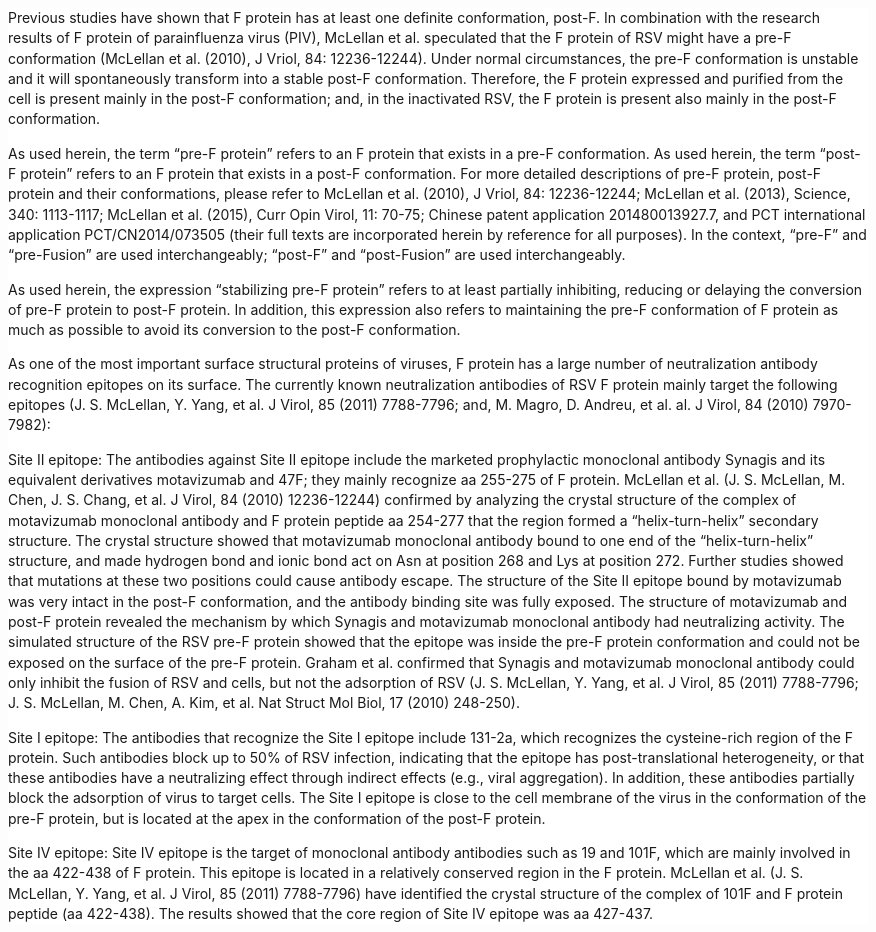 Previous studies have shown that F protein has at least one definite conformation, post-F. In combination with the research results of F protein of parainfluenza virus (PIV), McLellan et al. speculated that the F protein of RSV might have a pre-F conformation (McLellan et al. (2010), J Vriol, 84: 12236-12244). Under normal circumstances, the pre-F conformation is unstable and it will spontaneously transform into a stable post-F conformation. Therefore, the F protein expressed and purified from the cell is present mainly in the post-F conformation; and, in the inactivated RSV, the F protein is present also mainly in the post-F conformation.

As used herein, the term “pre-F protein” refers to an F protein that exists in a pre-F conformation. As used herein, the term “post-F protein” refers to an F protein that exists in a post-F conformation. For more detailed descriptions of pre-F protein, post-F protein and their conformations, please refer to McLellan et al. (2010), J Vriol, 84: 12236-12244; McLellan et al. (2013), Science, 340: 1113-1117; McLellan et al. (2015), Curr Opin Virol, 11: 70-75; Chinese patent application 201480013927.7, and PCT international application PCT/CN2014/073505 (their full texts are incorporated herein by reference for all purposes). In the context, “pre-F” and “pre-Fusion” are used interchangeably; “post-F” and “post-Fusion” are used interchangeably.

As used herein, the expression “stabilizing pre-F protein” refers to at least partially inhibiting, reducing or delaying the conversion of pre-F protein to post-F protein. In addition, this expression also refers to maintaining the pre-F conformation of F protein as much as possible to avoid its conversion to the post-F conformation.

As one of the most important surface structural proteins of viruses, F protein has a large number of neutralization antibody recognition epitopes on its surface. The currently known neutralization antibodies of RSV F protein mainly target the following epitopes (J. S. McLellan, Y. Yang, et al. J Virol, 85 (2011) 7788-7796; and, M. Magro, D. Andreu, et al. al. J Virol, 84 (2010) 7970-7982):

Site II epitope: The antibodies against Site II epitope include the marketed prophylactic monoclonal antibody Synagis and its equivalent derivatives motavizumab and 47F; they mainly recognize aa 255-275 of F protein. McLellan et al. (J. S. McLellan, M. Chen, J. S. Chang, et al. J Virol, 84 (2010) 12236-12244) confirmed by analyzing the crystal structure of the complex of motavizumab monoclonal antibody and F protein peptide aa 254-277 that the region formed a “helix-turn-helix” secondary structure. The crystal structure showed that motavizumab monoclonal antibody bound to one end of the “helix-turn-helix” structure, and made hydrogen bond and ionic bond act on Asn at position 268 and Lys at position 272. Further studies showed that mutations at these two positions could cause antibody escape. The structure of the Site II epitope bound by motavizumab was very intact in the post-F conformation, and the antibody binding site was fully exposed. The structure of motavizumab and post-F protein revealed the mechanism by which Synagis and motavizumab monoclonal antibody had neutralizing activity. The simulated structure of the RSV pre-F protein showed that the epitope was inside the pre-F protein conformation and could not be exposed on the surface of the pre-F protein. Graham et al. confirmed that Synagis and motavizumab monoclonal antibody could only inhibit the fusion of RSV and cells, but not the adsorption of RSV (J. S. McLellan, Y. Yang, et al. J Virol, 85 (2011) 7788-7796; J. S. McLellan, M. Chen, A. Kim, et al. Nat Struct Mol Biol, 17 (2010) 248-250).

Site I epitope: The antibodies that recognize the Site I epitope include 131-2a, which recognizes the cysteine-rich region of the F protein. Such antibodies block up to 50% of RSV infection, indicating that the epitope has post-translational heterogeneity, or that these antibodies have a neutralizing effect through indirect effects (e.g., viral aggregation). In addition, these antibodies partially block the adsorption of virus to target cells. The Site I epitope is close to the cell membrane of the virus in the conformation of the pre-F protein, but is located at the apex in the conformation of the post-F protein.

Site IV epitope: Site IV epitope is the target of monoclonal antibody antibodies such as 19 and 101F, which are mainly involved in the aa 422-438 of F protein. This epitope is located in a relatively conserved region in the F protein. McLellan et al. (J. S. McLellan, Y. Yang, et al. J Virol, 85 (2011) 7788-7796) have identified the crystal structure of the complex of 101F and F protein peptide (aa 422-438). The results showed that the core region of Site IV epitope was aa 427-437.
